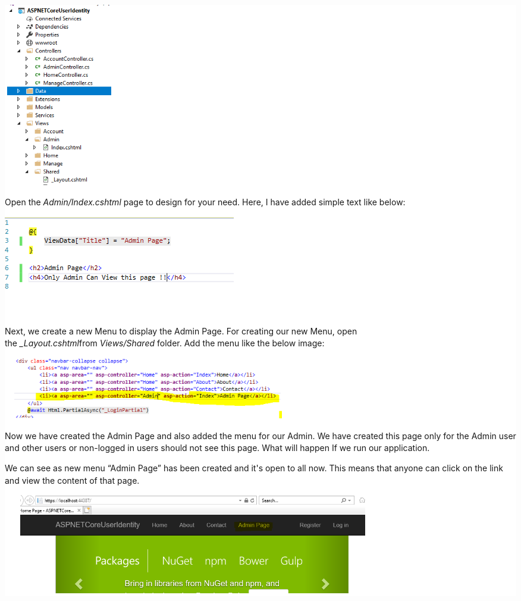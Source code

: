 <p><img id="192993" src="192993-19.png" alt="" width="183" height="303"></p>
<p>Open the&nbsp;<em>Admin/Index.cshtml</em>&nbsp;page to design for your need. Here, I have added simple text like below:</p>
<p><img id="192995" src="192995-18.png" alt="" width="385" height="163"></p>
<p><span>Next, we create a new Menu to display the Admin Page. For creating our new Menu, open the&nbsp;</span><em>_Layout.cshtml</em><span>from&nbsp;</span><em>Views/Shared</em><span>&nbsp;folder. Add the menu like the below image:</span></p>
<p><img id="192996" src="192996-20.png" alt="" width="482" height="102"></p>
<p>Now we have created the Admin Page and also added the menu for our Admin. We have created this page only for the Admin user and other users or non-logged in users should not see this page. What will happen If we run our application.</p>
<p>We can see as new menu &ldquo;Admin Page&rdquo; has been created and it's open to all now. This means that anyone can click on the link and view the content of that page.</p>
<p><img id="192997" src="192997-21.png" alt="" width="632" height="165"></p>